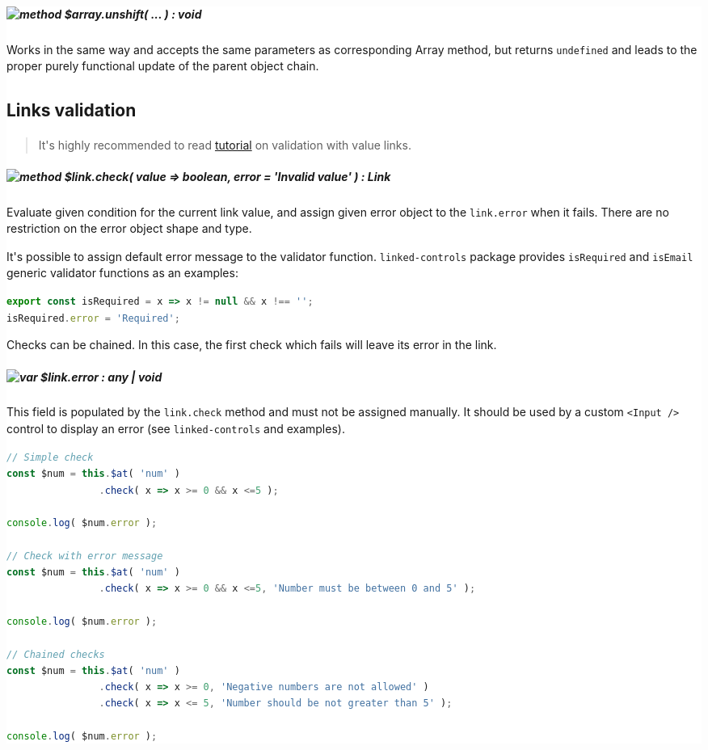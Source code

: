 ##### ![method] $array.unshift( ... ) : void

Works in the same way and accepts the same parameters as corresponding Array method,
but returns `undefined` and leads to the proper purely functional update of the parent object chain.

## Links validation

> It's highly recommended to read [tutorial](https://medium.com/@gaperton/react-forms-with-value-links-part-2-validation-9d1ba78f8e49#.nllbm4cr7)
> on validation with value links.

##### ![method] $link.check( value => boolean, error = 'Invalid value' ) : Link
 
Evaluate given condition for the current link value, and assign
given error object to the `link.error` when it fails. There are no restriction on the error object shape and type.

It's possible to assign default error message to the validator function. `linked-controls` package provides `isRequired` and `isEmail`
generic validator functions as an examples: 

```jsx
export const isRequired = x => x != null && x !== '';
isRequired.error = 'Required';
```
 
Checks can be chained. In this case, the first check which fails will leave its error in the link.

##### ![var] $link.error : any | void

This field is populated by the `link.check` method and must not be assigned manually.
It should be used by a custom `<Input />` control to display an error (see `linked-controls` and examples).

```javascript
// Simple check
const $num = this.$at( 'num' )
                .check( x => x >= 0 && x <=5 );

console.log( $num.error );

// Check with error message
const $num = this.$at( 'num' )
                .check( x => x >= 0 && x <=5, 'Number must be between 0 and 5' );

console.log( $num.error );

// Chained checks
const $num = this.$at( 'num' )
                .check( x => x >= 0, 'Negative numbers are not allowed' )
                .check( x => x <= 5, 'Number should be not greater than 5' );

console.log( $num.error );
```

[method]: /images/method.png
[static]: /images/static.png
[var]: /images/var.png